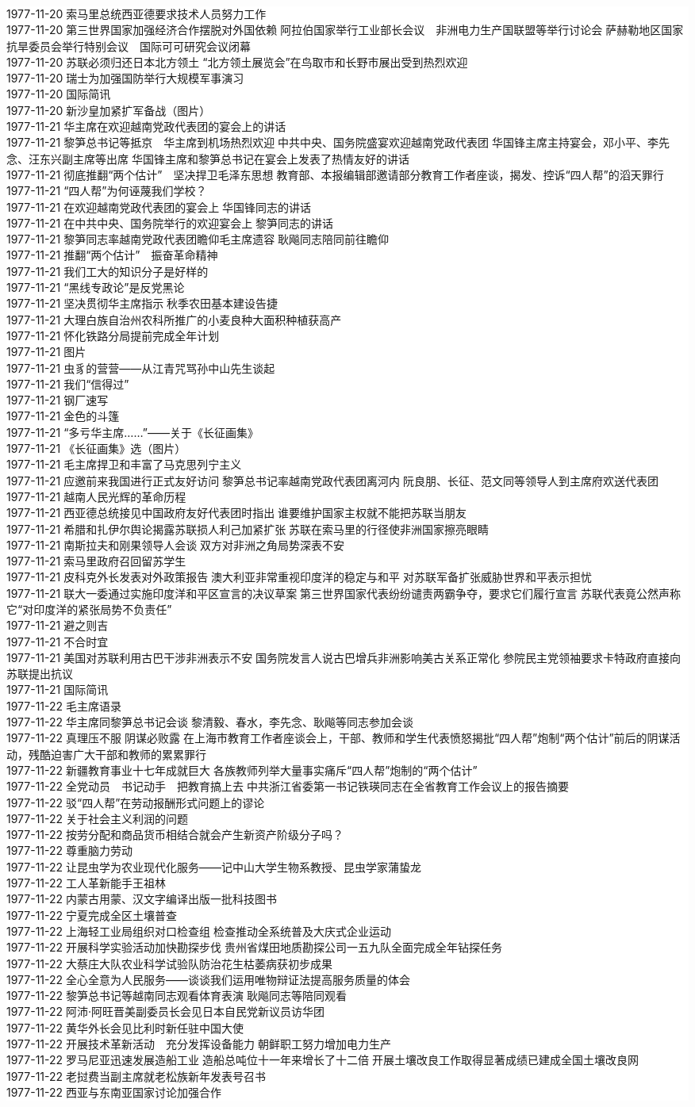 1977-11-20 索马里总统西亚德要求技术人员努力工作  
1977-11-20 第三世界国家加强经济合作摆脱对外国依赖  阿拉伯国家举行工业部长会议　非洲电力生产国联盟等举行讨论会  萨赫勒地区国家抗旱委员会举行特别会议　国际可可研究会议闭幕  
1977-11-20 苏联必须归还日本北方领土  “北方领土展览会”在鸟取市和长野市展出受到热烈欢迎  
1977-11-20 瑞士为加强国防举行大规模军事演习  
1977-11-20 国际简讯  
1977-11-20 新沙皇加紧扩军备战（图片）  
1977-11-21 华主席在欢迎越南党政代表团的宴会上的讲话  
1977-11-21 黎笋总书记等抵京　华主席到机场热烈欢迎  中共中央、国务院盛宴欢迎越南党政代表团  华国锋主席主持宴会，邓小平、李先念、汪东兴副主席等出席  华国锋主席和黎笋总书记在宴会上发表了热情友好的讲话  
1977-11-21 彻底推翻“两个估计”　坚决捍卫毛泽东思想  教育部、本报编辑部邀请部分教育工作者座谈，揭发、控诉“四人帮”的滔天罪行  
1977-11-21 “四人帮”为何诬蔑我们学校？  
1977-11-21 在欢迎越南党政代表团的宴会上  华国锋同志的讲话  
1977-11-21 在中共中央、国务院举行的欢迎宴会上  黎笋同志的讲话  
1977-11-21 黎笋同志率越南党政代表团瞻仰毛主席遗容  耿飚同志陪同前往瞻仰  
1977-11-21 推翻“两个估计”　振奋革命精神  
1977-11-21 我们工大的知识分子是好样的  
1977-11-21 “黑线专政论”是反党黑论  
1977-11-21 坚决贯彻华主席指示  秋季农田基本建设告捷  
1977-11-21 大理白族自治州农科所推广的小麦良种大面积种植获高产  
1977-11-21 怀化铁路分局提前完成全年计划  
1977-11-21 图片  
1977-11-21 虫豸的营营——从江青咒骂孙中山先生谈起  
1977-11-21 我们“信得过”  
1977-11-21 钢厂速写  
1977-11-21 金色的斗篷  
1977-11-21 “多亏华主席……”——关于《长征画集》  
1977-11-21 《长征画集》选（图片）  
1977-11-21 毛主席捍卫和丰富了马克思列宁主义  
1977-11-21 应邀前来我国进行正式友好访问  黎笋总书记率越南党政代表团离河内  阮良朋、长征、范文同等领导人到主席府欢送代表团  
1977-11-21 越南人民光辉的革命历程  
1977-11-21 西亚德总统接见中国政府友好代表团时指出  谁要维护国家主权就不能把苏联当朋友  
1977-11-21 希腊和扎伊尔舆论揭露苏联损人利己加紧扩张  苏联在索马里的行径使非洲国家擦亮眼睛  
1977-11-21 南斯拉夫和刚果领导人会谈  双方对非洲之角局势深表不安  
1977-11-21 索马里政府召回留苏学生  
1977-11-21 皮科克外长发表对外政策报告  澳大利亚非常重视印度洋的稳定与和平  对苏联军备扩张威胁世界和平表示担忧  
1977-11-21 联大一委通过实施印度洋和平区宣言的决议草案  第三世界国家代表纷纷谴责两霸争夺，要求它们履行宣言  苏联代表竟公然声称它“对印度洋的紧张局势不负责任”  
1977-11-21 避之则吉  
1977-11-21 不合时宜  
1977-11-21 美国对苏联利用古巴干涉非洲表示不安  国务院发言人说古巴增兵非洲影响美古关系正常化  参院民主党领袖要求卡特政府直接向苏联提出抗议  
1977-11-21 国际简讯  
1977-11-22 毛主席语录  
1977-11-22 华主席同黎笋总书记会谈  黎清毅、春水，李先念、耿飚等同志参加会谈  
1977-11-22 真理压不服  阴谋必败露  在上海市教育工作者座谈会上，干部、教师和学生代表愤怒揭批“四人帮”炮制“两个估计”前后的阴谋活动，残酷迫害广大干部和教师的累累罪行  
1977-11-22 新疆教育事业十七年成就巨大  各族教师列举大量事实痛斥“四人帮”炮制的“两个估计”  
1977-11-22 全党动员　书记动手　把教育搞上去  中共浙江省委第一书记铁瑛同志在全省教育工作会议上的报告摘要  
1977-11-22 驳“四人帮”在劳动报酬形式问题上的谬论  
1977-11-22 关于社会主义利润的问题  
1977-11-22 按劳分配和商品货币相结合就会产生新资产阶级分子吗？  
1977-11-22 尊重脑力劳动  
1977-11-22 让昆虫学为农业现代化服务——记中山大学生物系教授、昆虫学家蒲蛰龙  
1977-11-22 工人革新能手王祖林  
1977-11-22 内蒙古用蒙、汉文字编译出版一批科技图书  
1977-11-22 宁夏完成全区土壤普查  
1977-11-22 上海轻工业局组织对口检查组  检查推动全系统普及大庆式企业运动  
1977-11-22 开展科学实验活动加快勘探步伐  贵州省煤田地质勘探公司一五九队全面完成全年钻探任务  
1977-11-22 大蔡庄大队农业科学试验队防治花生枯萎病获初步成果  
1977-11-22 全心全意为人民服务——谈谈我们运用唯物辩证法提高服务质量的体会  
1977-11-22 黎笋总书记等越南同志观看体育表演  耿飚同志等陪同观看  
1977-11-22 阿沛·阿旺晋美副委员长会见日本自民党新议员访华团  
1977-11-22 黄华外长会见比利时新任驻中国大使  
1977-11-22 开展技术革新活动　充分发挥设备能力  朝鲜职工努力增加电力生产  
1977-11-22 罗马尼亚迅速发展造船工业  造船总吨位十一年来增长了十二倍  开展土壤改良工作取得显著成绩已建成全国土壤改良网  
1977-11-22 老挝费当副主席就老松族新年发表号召书  
1977-11-22 西亚与东南亚国家讨论加强合作  